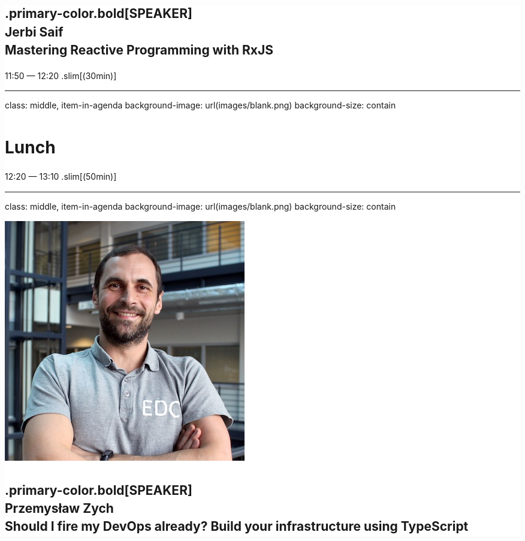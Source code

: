 ## .primary-color.bold[SPEAKER]<br/>Jerbi Saif<br/>**Mastering Reactive Programming with RxJS**

<div class="clear"></div>

11:50 — 12:20 .slim[(30min)]

---

class: middle, item-in-agenda
background-image: url(images/blank.png)
background-size: contain

# Lunch

<div class="clear"></div>

12:20 — 13:10 .slim[(50min)]

---

class: middle, item-in-agenda
background-image: url(images/blank.png)
background-size: contain

<img class="avatar" src="images/speakers/przemyslaw-zych.jpg" alt=""/>

## .primary-color.bold[SPEAKER]<br/>Przemysław Zych<br/>**Should I fire my DevOps already? Build your infrastructure using TypeScript**

<div class="clear"></div>
